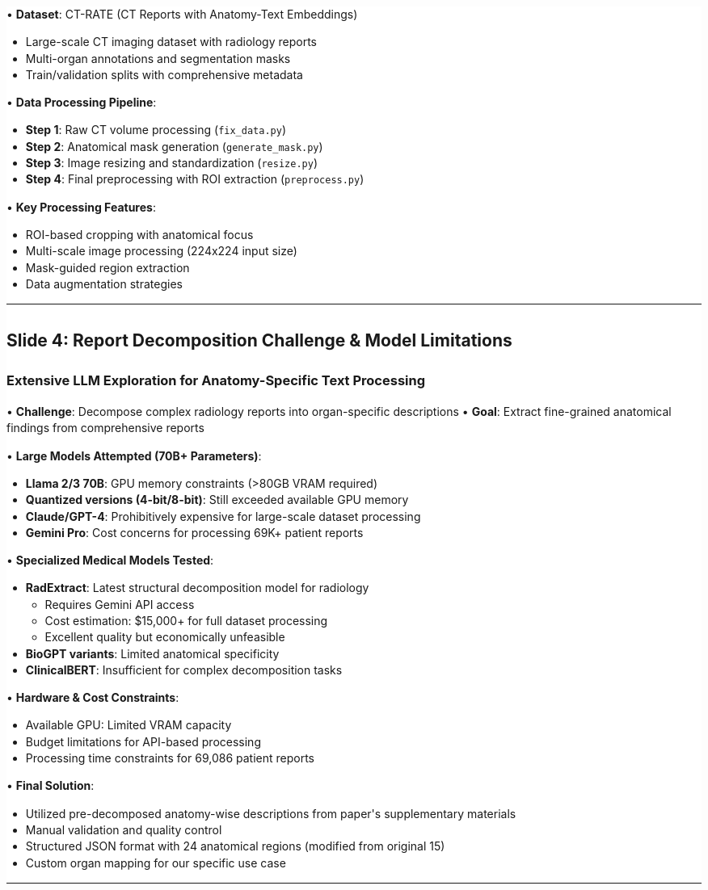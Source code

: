 • **Dataset**: CT-RATE (CT Reports with Anatomy-Text Embeddings)
  - Large-scale CT imaging dataset with radiology reports
  - Multi-organ annotations and segmentation masks
  - Train/validation splits with comprehensive metadata

• **Data Processing Pipeline**:
  - **Step 1**: Raw CT volume processing (`fix_data.py`)
  - **Step 2**: Anatomical mask generation (`generate_mask.py`)
  - **Step 3**: Image resizing and standardization (`resize.py`)
  - **Step 4**: Final preprocessing with ROI extraction (`preprocess.py`)

• **Key Processing Features**:
  - ROI-based cropping with anatomical focus
  - Multi-scale image processing (224x224 input size)
  - Mask-guided region extraction
  - Data augmentation strategies

---

## Slide 4: Report Decomposition Challenge & Model Limitations
### **Extensive LLM Exploration for Anatomy-Specific Text Processing**

• **Challenge**: Decompose complex radiology reports into organ-specific descriptions
• **Goal**: Extract fine-grained anatomical findings from comprehensive reports

• **Large Models Attempted (70B+ Parameters)**:
  - **Llama 2/3 70B**: GPU memory constraints (>80GB VRAM required)
  - **Quantized versions (4-bit/8-bit)**: Still exceeded available GPU memory
  - **Claude/GPT-4**: Prohibitively expensive for large-scale dataset processing
  - **Gemini Pro**: Cost concerns for processing 69K+ patient reports

• **Specialized Medical Models Tested**:
  - **RadExtract**: Latest structural decomposition model for radiology
    - Requires Gemini API access
    - Cost estimation: $15,000+ for full dataset processing
    - Excellent quality but economically unfeasible
  - **BioGPT variants**: Limited anatomical specificity
  - **ClinicalBERT**: Insufficient for complex decomposition tasks

• **Hardware & Cost Constraints**:
  - Available GPU: Limited VRAM capacity
  - Budget limitations for API-based processing
  - Processing time constraints for 69,086 patient reports

• **Final Solution**:
  - Utilized pre-decomposed anatomy-wise descriptions from paper's supplementary materials
  - Manual validation and quality control
  - Structured JSON format with 24 anatomical regions (modified from original 15)
  - Custom organ mapping for our specific use case

---
